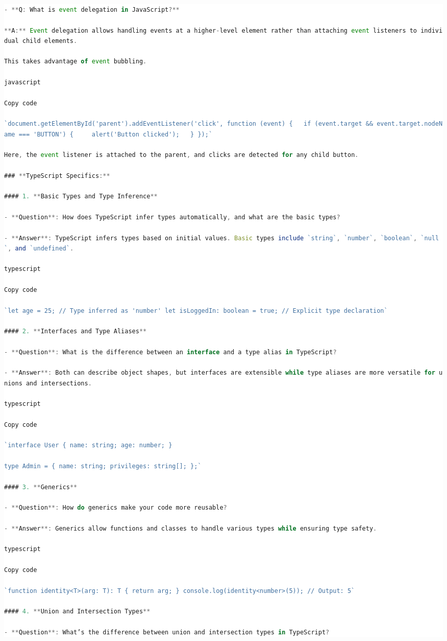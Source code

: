   ```javascript 
- **Q: What is event delegation in JavaScript?**
  
  **A:** Event delegation allows handling events at a higher-level element rather than attaching event listeners to individual child elements. 
  
  This takes advantage of event bubbling.
  
  javascript
  
  Copy code
  
  `document.getElementById('parent').addEventListener('click', function (event) {   if (event.target && event.target.nodeName === 'BUTTON') {     alert('Button clicked');   } });`
  
  Here, the event listener is attached to the parent, and clicks are detected for any child button.

### **TypeScript Specifics:**

#### 1. **Basic Types and Type Inference**

- **Question**: How does TypeScript infer types automatically, and what are the basic types?

- **Answer**: TypeScript infers types based on initial values. Basic types include `string`, `number`, `boolean`, `null`, and `undefined`.
  
  typescript
  
  Copy code
  
  `let age = 25; // Type inferred as 'number' let isLoggedIn: boolean = true; // Explicit type declaration`

#### 2. **Interfaces and Type Aliases**

- **Question**: What is the difference between an interface and a type alias in TypeScript?

- **Answer**: Both can describe object shapes, but interfaces are extensible while type aliases are more versatile for unions and intersections.
  
  typescript
  
  Copy code
  
  `interface User { name: string; age: number; } 
  
  type Admin = { name: string; privileges: string[]; };`

#### 3. **Generics**

- **Question**: How do generics make your code more reusable?

- **Answer**: Generics allow functions and classes to handle various types while ensuring type safety.
  
  typescript
  
  Copy code
  
  `function identity<T>(arg: T): T { return arg; } console.log(identity<number>(5)); // Output: 5`

#### 4. **Union and Intersection Types**

- **Question**: What’s the difference between union and intersection types in TypeScript?
  ```